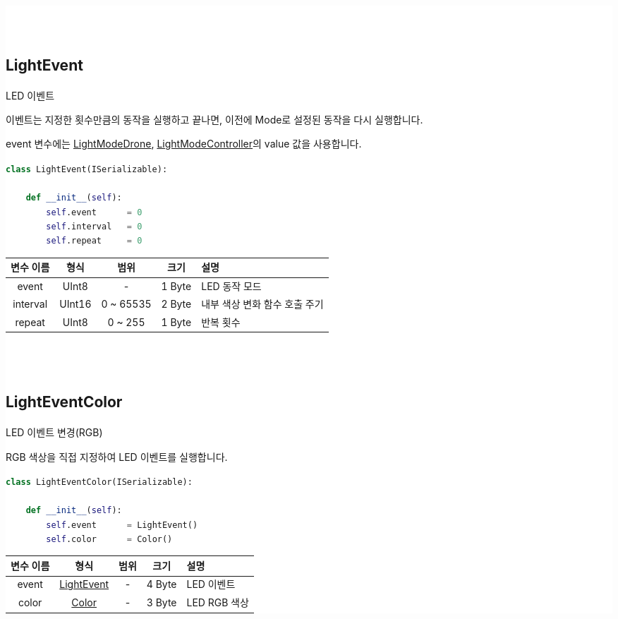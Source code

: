 

<br>
<br>


## <a name="LightEvent">LightEvent</a>

LED 이벤트

이벤트는 지정한 횟수만큼의 동작을 실행하고 끝나면, 이전에 Mode로 설정된 동작을 다시 실행합니다.

event 변수에는 [LightModeDrone](#LightModeDrone), [LightModeController](#LightModeController)의 value 값을 사용합니다.

```py
class LightEvent(ISerializable):

    def __init__(self):
        self.event      = 0
        self.interval   = 0
        self.repeat     = 0
```

| 변수 이름  | 형식     | 범위       | 크기     | 설명                           |
|:----------:|:--------:|:----------:|:--------:|:-------------------------------|
| event      | UInt8    | -          | 1 Byte   | LED 동작 모드                  |
| interval   | UInt16   | 0 ~ 65535  | 2 Byte   | 내부 색상 변화 함수 호출 주기  |
| repeat     | UInt8    | 0 ~ 255    | 1 Byte   | 반복 횟수                      |


<br>
<br>


## <a name="LightEventColor">LightEventColor</a>

LED 이벤트 변경(RGB)

RGB 색상을 직접 지정하여 LED 이벤트를 실행합니다.

```py
class LightEventColor(ISerializable):
    
    def __init__(self):
        self.event      = LightEvent()
        self.color      = Color()
```

| 변수 이름   | 형식                        | 범위  | 크기     | 설명           |
|:-----------:|:---------------------------:|:-----:|:--------:|:---------------|
| event       | [LightEvent](#LightEvent)   | -     | 4 Byte   | LED 이벤트     |
| color       | [Color](#Color)             | -     | 3 Byte   | LED RGB 색상   |
